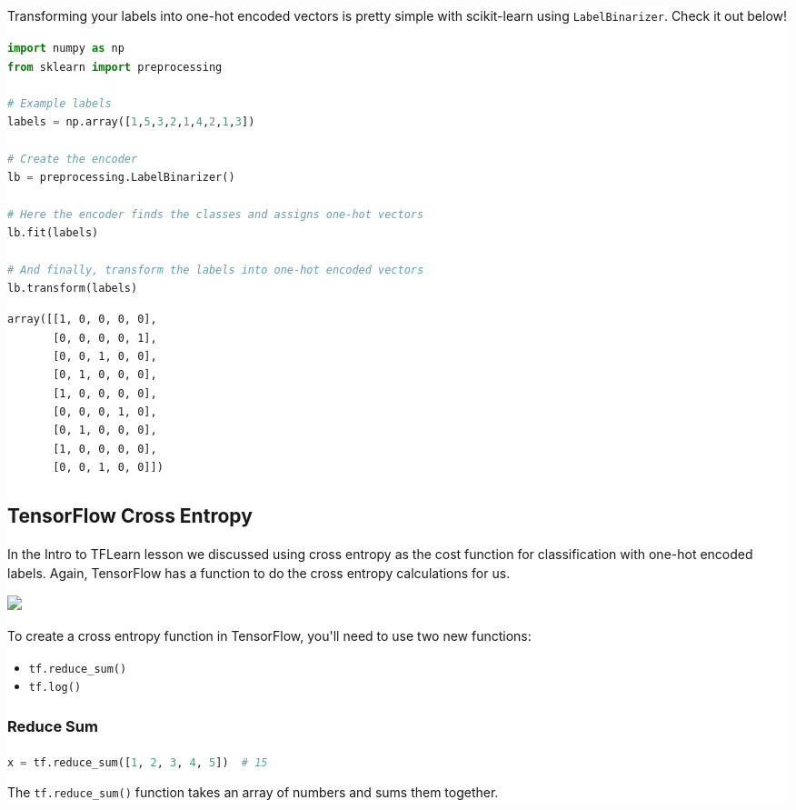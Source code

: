 Transforming your labels into one-hot encoded vectors is pretty simple with scikit-learn using `LabelBinarizer`. Check it out below!


```python
import numpy as np
from sklearn import preprocessing

# Example labels
labels = np.array([1,5,3,2,1,4,2,1,3])

# Create the encoder
lb = preprocessing.LabelBinarizer()

# Here the encoder finds the classes and assigns one-hot vectors 
lb.fit(labels)

# And finally, transform the labels into one-hot encoded vectors
lb.transform(labels)
```




    array([[1, 0, 0, 0, 0],
           [0, 0, 0, 0, 1],
           [0, 0, 1, 0, 0],
           [0, 1, 0, 0, 0],
           [1, 0, 0, 0, 0],
           [0, 0, 0, 1, 0],
           [0, 1, 0, 0, 0],
           [1, 0, 0, 0, 0],
           [0, 0, 1, 0, 0]])



## TensorFlow Cross Entropy

In the Intro to TFLearn lesson we discussed using cross entropy as the cost function for classification with one-hot encoded labels. Again, TensorFlow has a function to do the cross entropy calculations for us.

![](https://d17h27t6h515a5.cloudfront.net/topher/2017/February/589b18f5_cross-entropy-diagram/cross-entropy-diagram.png)

To create a cross entropy function in TensorFlow, you'll need to use two new functions:

* `tf.reduce_sum()`
* `tf.log()`

### Reduce Sum


```python
x = tf.reduce_sum([1, 2, 3, 4, 5])  # 15
```

The `tf.reduce_sum()` function takes an array of numbers and sums them together.
